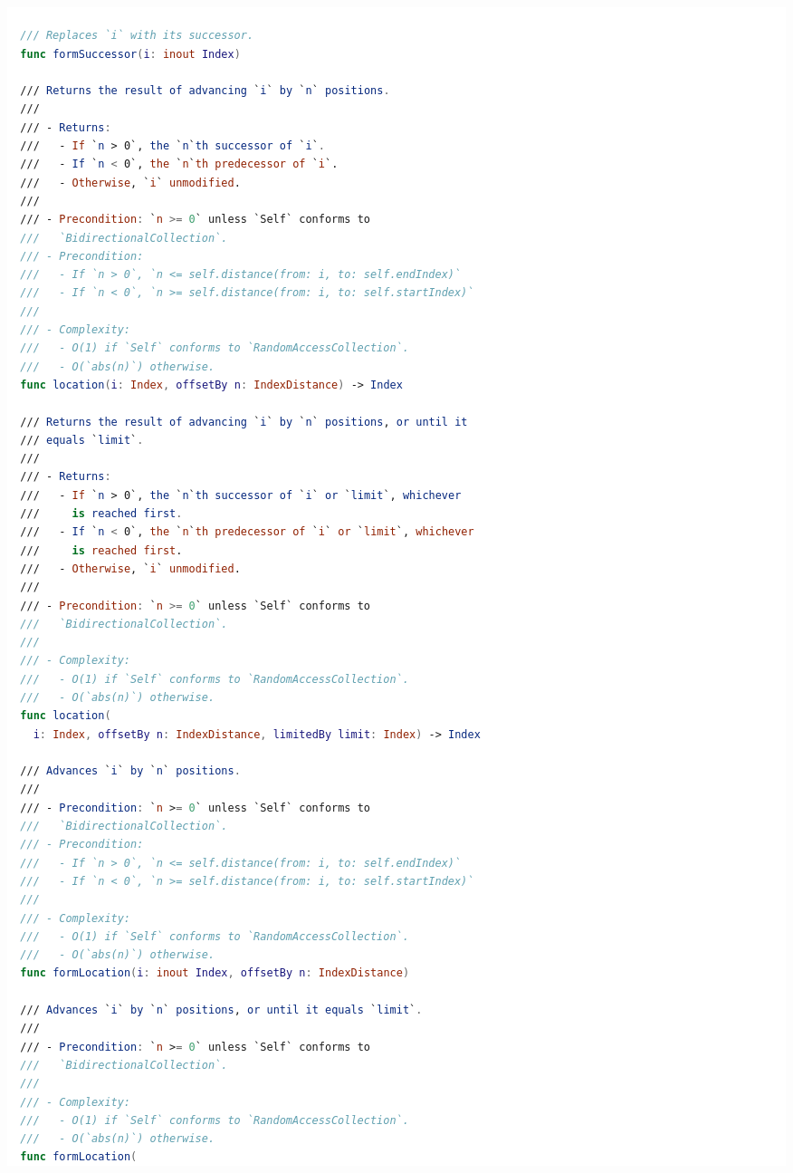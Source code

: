```swift

  /// Replaces `i` with its successor.
  func formSuccessor(i: inout Index)

  /// Returns the result of advancing `i` by `n` positions.
  ///
  /// - Returns:
  ///   - If `n > 0`, the `n`th successor of `i`.
  ///   - If `n < 0`, the `n`th predecessor of `i`.
  ///   - Otherwise, `i` unmodified.
  ///
  /// - Precondition: `n >= 0` unless `Self` conforms to
  ///   `BidirectionalCollection`.
  /// - Precondition:
  ///   - If `n > 0`, `n <= self.distance(from: i, to: self.endIndex)`
  ///   - If `n < 0`, `n >= self.distance(from: i, to: self.startIndex)`
  ///
  /// - Complexity:
  ///   - O(1) if `Self` conforms to `RandomAccessCollection`.
  ///   - O(`abs(n)`) otherwise.
  func location(i: Index, offsetBy n: IndexDistance) -> Index

  /// Returns the result of advancing `i` by `n` positions, or until it
  /// equals `limit`.
  ///
  /// - Returns:
  ///   - If `n > 0`, the `n`th successor of `i` or `limit`, whichever
  ///     is reached first.
  ///   - If `n < 0`, the `n`th predecessor of `i` or `limit`, whichever
  ///     is reached first.
  ///   - Otherwise, `i` unmodified.
  ///
  /// - Precondition: `n >= 0` unless `Self` conforms to
  ///   `BidirectionalCollection`.
  ///
  /// - Complexity:
  ///   - O(1) if `Self` conforms to `RandomAccessCollection`.
  ///   - O(`abs(n)`) otherwise.
  func location(
    i: Index, offsetBy n: IndexDistance, limitedBy limit: Index) -> Index

  /// Advances `i` by `n` positions.
  ///
  /// - Precondition: `n >= 0` unless `Self` conforms to
  ///   `BidirectionalCollection`.
  /// - Precondition:
  ///   - If `n > 0`, `n <= self.distance(from: i, to: self.endIndex)`
  ///   - If `n < 0`, `n >= self.distance(from: i, to: self.startIndex)`
  ///
  /// - Complexity:
  ///   - O(1) if `Self` conforms to `RandomAccessCollection`.
  ///   - O(`abs(n)`) otherwise.
  func formLocation(i: inout Index, offsetBy n: IndexDistance)

  /// Advances `i` by `n` positions, or until it equals `limit`.
  ///
  /// - Precondition: `n >= 0` unless `Self` conforms to
  ///   `BidirectionalCollection`.
  ///
  /// - Complexity:
  ///   - O(1) if `Self` conforms to `RandomAccessCollection`.
  ///   - O(`abs(n)`) otherwise.
  func formLocation(
```
